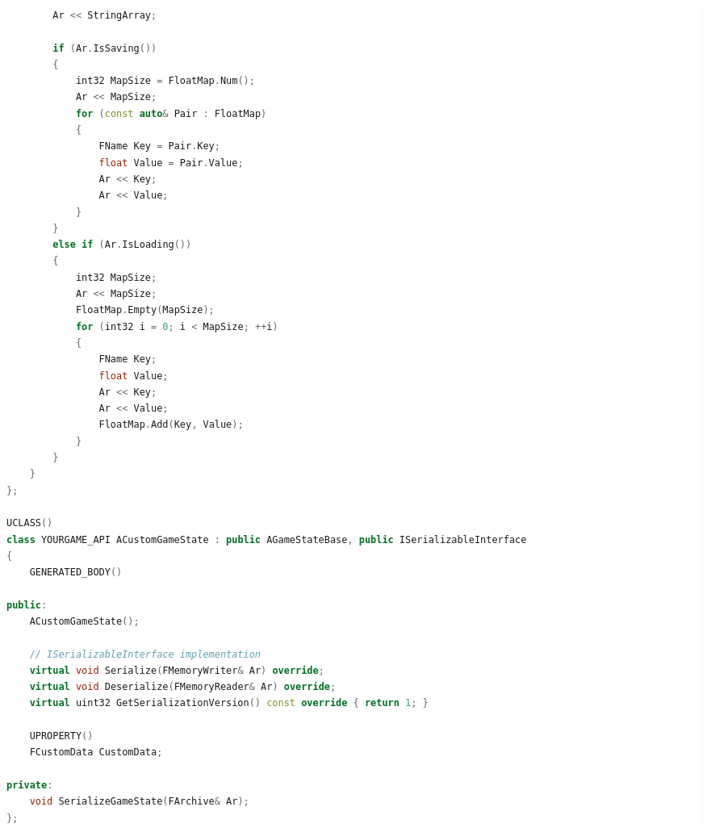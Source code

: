 ```cpp
        Ar << StringArray;
        
        if (Ar.IsSaving())
        {
            int32 MapSize = FloatMap.Num();
            Ar << MapSize;
            for (const auto& Pair : FloatMap)
            {
                FName Key = Pair.Key;
                float Value = Pair.Value;
                Ar << Key;
                Ar << Value;
            }
        }
        else if (Ar.IsLoading())
        {
            int32 MapSize;
            Ar << MapSize;
            FloatMap.Empty(MapSize);
            for (int32 i = 0; i < MapSize; ++i)
            {
                FName Key;
                float Value;
                Ar << Key;
                Ar << Value;
                FloatMap.Add(Key, Value);
            }
        }
    }
};

UCLASS()
class YOURGAME_API ACustomGameState : public AGameStateBase, public ISerializableInterface
{
    GENERATED_BODY()

public:
    ACustomGameState();

    // ISerializableInterface implementation
    virtual void Serialize(FMemoryWriter& Ar) override;
    virtual void Deserialize(FMemoryReader& Ar) override;
    virtual uint32 GetSerializationVersion() const override { return 1; }

    UPROPERTY()
    FCustomData CustomData;

private:
    void SerializeGameState(FArchive& Ar);
};
```
